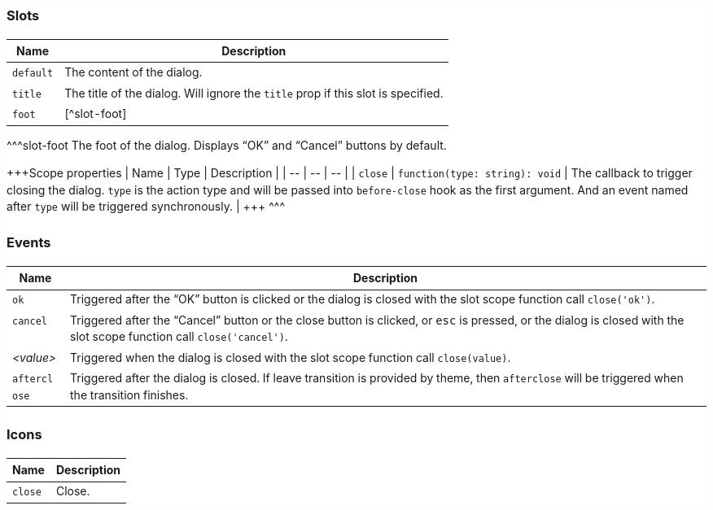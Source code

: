 ### Slots

| Name | Description |
| -- | -- |
| `default` | The content of the dialog. |
| `title` | The title of the dialog. Will ignore the `title` prop if this slot is specified. |
| `foot` | [^slot-foot] |

^^^slot-foot
The foot of the dialog. Displays “OK” and “Cancel” buttons by default.


+++Scope properties
| Name | Type | Description |
| -- | -- | -- |
| `close` | `function(type: string): void` | The callback to trigger closing the dialog. `type` is the action type and will be passed into `before-close` hook as the first argument. And an event named after `type` will be triggered synchronously. |
+++
^^^

### Events

| Name | Description |
| -- | -- |
| `ok` | Triggered after the “OK” button is clicked or the dialog is closed with the slot scope function call `close('ok')`. |
| `cancel` | Triggered after the “Cancel” button or the close button is clicked, or <kbd>esc</kbd> is pressed, or the dialog is closed with the slot scope function call `close('cancel')`. |
| <var>&lt;value&gt;</var> | Triggered when the dialog is closed with the slot scope function call `close(value)`. |
| `afterclose` | Triggered after the dialog is closed. If leave transition is provided by theme, then `afterclose` will be triggered when the transition finishes. |

### Icons

| Name | Description |
| -- | -- |
| `close` | Close. |
